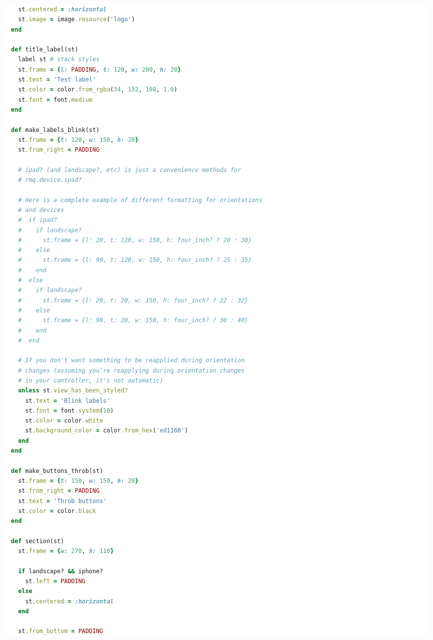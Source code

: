 ```ruby
    st.centered = :horizontal
    st.image = image.resource('logo')
  end

  def title_label(st)
    label st # stack styles
    st.frame = {l: PADDING, t: 120, w: 200, h: 20}
    st.text = 'Test label'
    st.color = color.from_rgba(34, 132, 198, 1.0)
    st.font = font.medium
  end

  def make_labels_blink(st)
    st.frame = {t: 120, w: 150, h: 20}
    st.from_right = PADDING

    # ipad? (and landscape?, etc) is just a convenience methods for
    # rmq.device.ipad?

    # Here is a complete example of different formatting for orientations
    # and devices
    #  if ipad?
    #    if landscape?
    #      st.frame = {l: 20, t: 120, w: 150, h: four_inch? ? 20 : 30}
    #    else
    #      st.frame = {l: 90, t: 120, w: 150, h: four_inch? ? 25 : 35}
    #    end
    #  else
    #    if landscape?
    #      st.frame = {l: 20, t: 20, w: 150, h: four_inch? ? 22 : 32}
    #    else
    #      st.frame = {l: 90, t: 20, w: 150, h: four_inch? ? 30 : 40}
    #    end
    #  end

    # If you don't want something to be reapplied during orientation
    # changes (assuming you're reapplying during orientation changes
    # in your controller, it's not automatic)
    unless st.view_has_been_styled?
      st.text = 'Blink labels'
      st.font = font.system(10)
      st.color = color.white
      st.background_color = color.from_hex('ed1160')
    end
  end

  def make_buttons_throb(st)
    st.frame = {t: 150, w: 150, h: 20}
    st.from_right = PADDING
    st.text = 'Throb buttons'
    st.color = color.black
  end

  def section(st)
    st.frame = {w: 270, h: 110}

    if landscape? && iphone?
      st.left = PADDING
    else
      st.centered = :horizontal
    end

    st.from_bottom = PADDING
```